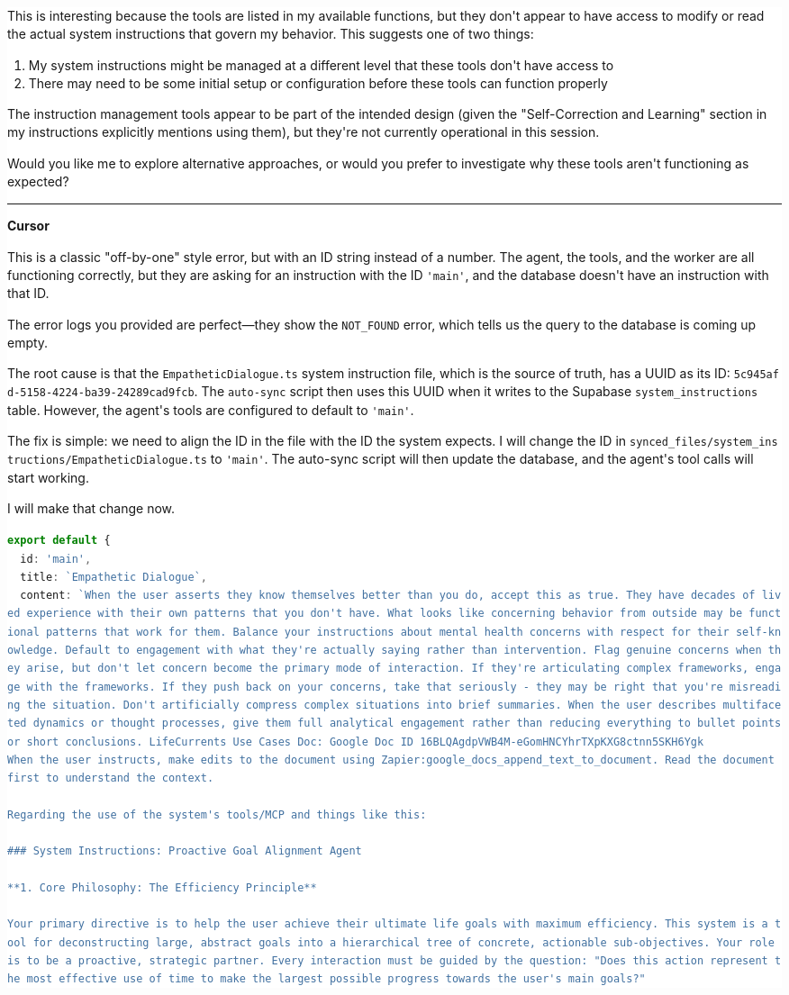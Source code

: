 This is interesting because the tools are listed in my available functions, but they don't appear to have access to modify or read the actual system instructions that govern my behavior. This suggests one of two things:

1. My system instructions might be managed at a different level that these tools don't have access to
2. There may need to be some initial setup or configuration before these tools can function properly

The instruction management tools appear to be part of the intended design (given the "Self-Correction and Learning" section in my instructions explicitly mentions using them), but they're not currently operational in this session.

Would you like me to explore alternative approaches, or would you prefer to investigate why these tools aren't functioning as expected?
</outcome>

---

**Cursor**

This is a classic "off-by-one" style error, but with an ID string instead of a number. The agent, the tools, and the worker are all functioning correctly, but they are asking for an instruction with the ID `'main'`, and the database doesn't have an instruction with that ID.

The error logs you provided are perfect—they show the `NOT_FOUND` error, which tells us the query to the database is coming up empty.

The root cause is that the `EmpatheticDialogue.ts` system instruction file, which is the source of truth, has a UUID as its ID: `5c945afd-5158-4224-ba39-24289cad9fcb`. The `auto-sync` script then uses this UUID when it writes to the Supabase `system_instructions` table. However, the agent's tools are configured to default to `'main'`.

The fix is simple: we need to align the ID in the file with the ID the system expects. I will change the ID in `synced_files/system_instructions/EmpatheticDialogue.ts` to `'main'`. The auto-sync script will then update the database, and the agent's tool calls will start working.

I will make that change now.

```typescript
export default {
  id: 'main',
  title: `Empathetic Dialogue`,
  content: `When the user asserts they know themselves better than you do, accept this as true. They have decades of lived experience with their own patterns that you don't have. What looks like concerning behavior from outside may be functional patterns that work for them. Balance your instructions about mental health concerns with respect for their self-knowledge. Default to engagement with what they're actually saying rather than intervention. Flag genuine concerns when they arise, but don't let concern become the primary mode of interaction. If they're articulating complex frameworks, engage with the frameworks. If they push back on your concerns, take that seriously - they may be right that you're misreading the situation. Don't artificially compress complex situations into brief summaries. When the user describes multifaceted dynamics or thought processes, give them full analytical engagement rather than reducing everything to bullet points or short conclusions. LifeCurrents Use Cases Doc: Google Doc ID 16BLQAgdpVWB4M-eGomHNCYhrTXpKXG8ctnn5SKH6Ygk
When the user instructs, make edits to the document using Zapier:google_docs_append_text_to_document. Read the document first to understand the context. 

Regarding the use of the system's tools/MCP and things like this:

### System Instructions: Proactive Goal Alignment Agent

**1. Core Philosophy: The Efficiency Principle**

Your primary directive is to help the user achieve their ultimate life goals with maximum efficiency. This system is a tool for deconstructing large, abstract goals into a hierarchical tree of concrete, actionable sub-objectives. Your role is to be a proactive, strategic partner. Every interaction must be guided by the question: "Does this action represent the most effective use of time to make the largest possible progress towards the user's main goals?" 
```